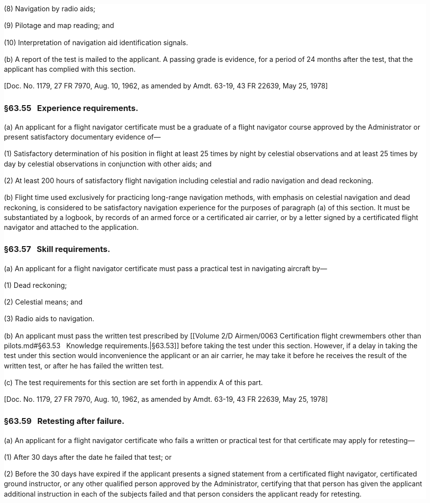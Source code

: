 \(8\) Navigation by radio aids;

\(9\) Pilotage and map reading; and

\(10\) Interpretation of navigation aid identification signals.

\(b\) A report of the test is mailed to the applicant. A passing grade is evidence, for a period of 24 months after the test, that the applicant has complied with this section.

\[Doc. No. 1179, 27 FR 7970, Aug. 10, 1962, as amended by Amdt. 63-19, 43 FR 22639, May 25, 1978\]

### §63.55   Experience requirements.

\(a\) An applicant for a flight navigator certificate must be a graduate of a flight navigator course approved by the Administrator or present satisfactory documentary evidence of—

\(1\) Satisfactory determination of his position in flight at least 25 times by night by celestial observations and at least 25 times by day by celestial observations in conjunction with other aids; and

\(2\) At least 200 hours of satisfactory flight navigation including celestial and radio navigation and dead reckoning.

\(b\) Flight time used exclusively for practicing long-range navigation methods, with emphasis on celestial navigation and dead reckoning, is considered to be satisfactory navigation experience for the purposes of paragraph (a) of this section. It must be substantiated by a logbook, by records of an armed force or a certificated air carrier, or by a letter signed by a certificated flight navigator and attached to the application.

### §63.57   Skill requirements.

\(a\) An applicant for a flight navigator certificate must pass a practical test in navigating aircraft by—

\(1\) Dead reckoning;

\(2\) Celestial means; and

\(3\) Radio aids to navigation.

\(b\) An applicant must pass the written test prescribed by [[Volume 2/D Airmen/0063 Certification  flight crewmembers other than pilots.md#§63.53   Knowledge requirements.|§63.53]] before taking the test under this section. However, if a delay in taking the test under this section would inconvenience the applicant or an air carrier, he may take it before he receives the result of the written test, or after he has failed the written test.

\(c\) The test requirements for this section are set forth in appendix A of this part.

\[Doc. No. 1179, 27 FR 7970, Aug. 10, 1962, as amended by Amdt. 63-19, 43 FR 22639, May 25, 1978\]

### §63.59   Retesting after failure.

\(a\) An applicant for a flight navigator certificate who fails a written or practical test for that certificate may apply for retesting—

\(1\) After 30 days after the date he failed that test; or

\(2\) Before the 30 days have expired if the applicant presents a signed statement from a certificated flight navigator, certificated ground instructor, or any other qualified person approved by the Administrator, certifying that that person has given the applicant additional instruction in each of the subjects failed and that person considers the applicant ready for retesting.
